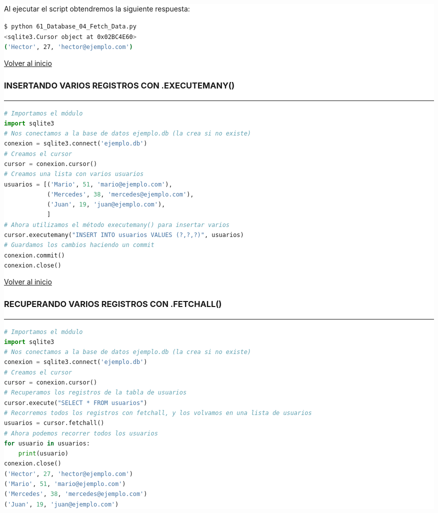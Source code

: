 Al ejecutar el script obtendremos la siguiente respuesta:

```bash
$ python 61_Database_04_Fetch_Data.py
<sqlite3.Cursor object at 0x02BC4E60>
('Hector', 27, 'hector@ejemplo.com')
```

[Volver al inicio](#-conexión-a-la-base-de-datos-creación-y-desconexión)

### INSERTANDO VARIOS REGISTROS CON .EXECUTEMANY()

---------------------------------------------------------------------------

```python
# Importamos el módulo
import sqlite3
# Nos conectamos a la base de datos ejemplo.db (la crea si no existe)
conexion = sqlite3.connect('ejemplo.db')
# Creamos el cursor
cursor = conexion.cursor()
​# Creamos una lista con varios usuarios
usuarios = [('Mario', 51, 'mario@ejemplo.com'),
            ('Mercedes', 38, 'mercedes@ejemplo.com'),
            ('Juan', 19, 'juan@ejemplo.com'),
            ]
​# Ahora utilizamos el método executemany() para insertar varios
cursor.executemany("INSERT INTO usuarios VALUES (?,?,?)", usuarios)
​# Guardamos los cambios haciendo un commit
conexion.commit()
​conexion.close()
```

[Volver al inicio](#-conexión-a-la-base-de-datos-creación-y-desconexión)

### RECUPERANDO VARIOS REGISTROS CON .FETCHALL()

---------------------------------------------------------------------------

```python
# Importamos el módulo
import sqlite3
# Nos conectamos a la base de datos ejemplo.db (la crea si no existe)
conexion = sqlite3.connect('ejemplo.db')
# Creamos el cursor
cursor = conexion.cursor()
​# Recuperamos los registros de la tabla de usuarios
cursor.execute("SELECT * FROM usuarios")
​# Recorremos todos los registros con fetchall, y los volvamos en una lista de usuarios
usuarios = cursor.fetchall()
​# Ahora podemos recorrer todos los usuarios
for usuario in usuarios:
    print(usuario)
​conexion.close()
('Hector', 27, 'hector@ejemplo.com')
('Mario', 51, 'mario@ejemplo.com')
('Mercedes', 38, 'mercedes@ejemplo.com')
('Juan', 19, 'juan@ejemplo.com')
```

